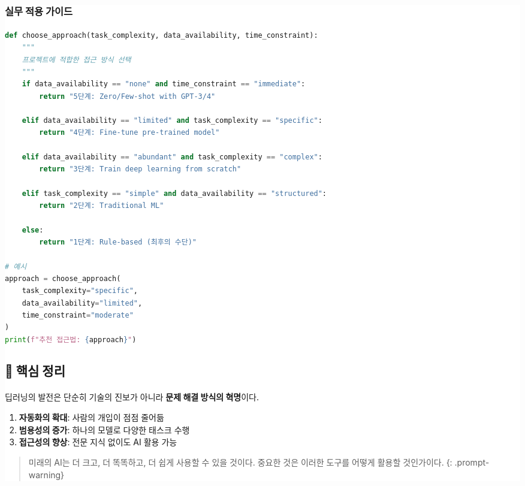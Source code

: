 ### 실무 적용 가이드

```python
def choose_approach(task_complexity, data_availability, time_constraint):
    """
    프로젝트에 적합한 접근 방식 선택
    """
    if data_availability == "none" and time_constraint == "immediate":
        return "5단계: Zero/Few-shot with GPT-3/4"
    
    elif data_availability == "limited" and task_complexity == "specific":
        return "4단계: Fine-tune pre-trained model"
    
    elif data_availability == "abundant" and task_complexity == "complex":
        return "3단계: Train deep learning from scratch"
    
    elif task_complexity == "simple" and data_availability == "structured":
        return "2단계: Traditional ML"
    
    else:
        return "1단계: Rule-based (최후의 수단)"

# 예시
approach = choose_approach(
    task_complexity="specific",
    data_availability="limited",
    time_constraint="moderate"
)
print(f"추천 접근법: {approach}")
```

## 🎯 핵심 정리

딥러닝의 발전은 단순히 기술의 진보가 아니라 **문제 해결 방식의 혁명**이다.

1. **자동화의 확대**: 사람의 개입이 점점 줄어듦
2. **범용성의 증가**: 하나의 모델로 다양한 태스크 수행
3. **접근성의 향상**: 전문 지식 없이도 AI 활용 가능

> 미래의 AI는 더 크고, 더 똑똑하고, 더 쉽게 사용할 수 있을 것이다. 중요한 것은 이러한 도구를 어떻게 활용할 것인가이다.
{: .prompt-warning}
